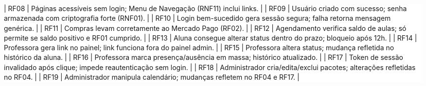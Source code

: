 | RF08 | Páginas acessíveis sem login; Menu de Navegação (RNF11) inclui links. |
| RF09 | Usuário criado com sucesso; senha armazenada com criptografia forte (RNF01). |
| RF10 | Login bem-sucedido gera sessão segura; falha retorna mensagem genérica. |
| RF11 | Compras levam corretamente ao Mercado Pago (RF02). |
| RF12 | Agendamento verifica saldo de aulas; só permite se saldo positivo e RF01 cumprido. |
| RF13 | Aluna consegue alterar status dentro do prazo; bloqueio após 12h. |
| RF14 | Professora gera link no painel; link funciona fora do painel admin. |
| RF15 | Professora altera status; mudança refletida no histórico da aluna. |
| RF16 | Professora marca presença/ausência em massa; histórico atualizado. |
| RF17 | Token de sessão invalidado após clique; impede reautenticação sem login. |
| RF18 | Administrador cria/edita/exclui pacotes; alterações refletidas no RF04. |
| RF19 | Administrador manipula calendário; mudanças refletem no RF04 e RF17. |
